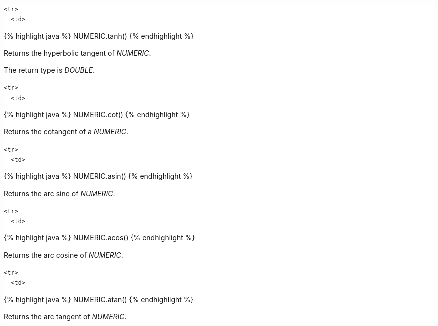     <tr>
      <td>
{% highlight java %}
NUMERIC.tanh()
{% endhighlight %}
      </td>
      <td>
        <p>Returns the hyperbolic tangent of <i>NUMERIC</i>.</p> 
        <p>The return type is <i>DOUBLE</i>.</p>
      </td>
    </tr>

    <tr>
      <td>
{% highlight java %}
NUMERIC.cot()
{% endhighlight %}
      </td>
      <td>
        <p>Returns the cotangent of a <i>NUMERIC</i>.</p>
      </td>
    </tr>

    <tr>
      <td>
{% highlight java %}
NUMERIC.asin()
{% endhighlight %}
      </td>
      <td>
        <p>Returns the arc sine of <i>NUMERIC</i>.</p>
      </td>
    </tr>

    <tr>
      <td>
{% highlight java %}
NUMERIC.acos()
{% endhighlight %}
      </td>
      <td>
        <p>Returns the arc cosine of <i>NUMERIC</i>.</p>
      </td>
    </tr>

    <tr>
      <td>
{% highlight java %}
NUMERIC.atan()
{% endhighlight %}
      </td>
      <td>
        <p>Returns the arc tangent of <i>NUMERIC</i>.</p>
      </td>
    </tr>
    
